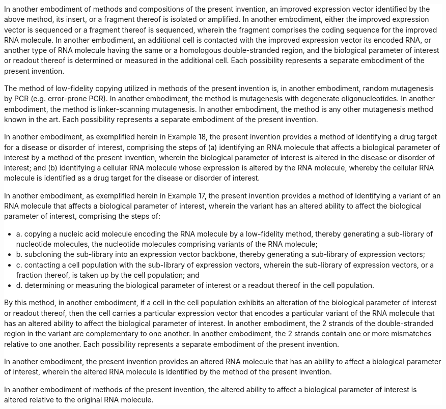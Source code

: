 In another embodiment of methods and compositions of the present invention, an improved expression vector identified by the above method, its insert, or a fragment thereof is isolated or amplified. In another embodiment, either the improved expression vector is sequenced or a fragment thereof is sequenced, wherein the fragment comprises the coding sequence for the improved RNA molecule. In another embodiment, an additional cell is contacted with the improved expression vector its encoded RNA, or another type of RNA molecule having the same or a homologous double-stranded region, and the biological parameter of interest or readout thereof is determined or measured in the additional cell. Each possibility represents a separate embodiment of the present invention.

The method of low-fidelity copying utilized in methods of the present invention is, in another embodiment, random mutagenesis by PCR (e.g. error-prone PCR). In another embodiment, the method is mutagenesis with degenerate oligonucleotides. In another embodiment, the method is linker-scanning mutagenesis. In another embodiment, the method is any other mutagenesis method known in the art. Each possibility represents a separate embodiment of the present invention.

In another embodiment, as exemplified herein in Example 18, the present invention provides a method of identifying a drug target for a disease or disorder of interest, comprising the steps of (a) identifying an RNA molecule that affects a biological parameter of interest by a method of the present invention, wherein the biological parameter of interest is altered in the disease or disorder of interest; and (b) identifying a cellular RNA molecule whose expression is altered by the RNA molecule, whereby the cellular RNA molecule is identified as a drug target for the disease or disorder of interest.

In another embodiment, as exemplified herein in Example 17, the present invention provides a method of identifying a variant of an RNA molecule that affects a biological parameter of interest, wherein the variant has an altered ability to affect the biological parameter of interest, comprising the steps of:


- a. copying a nucleic acid molecule encoding the RNA molecule by a
  low-fidelity method, thereby generating a sub-library of nucleotide
  molecules, the nucleotide molecules comprising variants of the RNA
  molecule;
- b. subcloning the sub-library into an expression vector backbone,
  thereby generating a sub-library of expression vectors;
- c. contacting a cell population with the sub-library of expression
  vectors, wherein the sub-library of expression vectors, or a fraction
  thereof, is taken up by the cell population; and
- d. determining or measuring the biological parameter of interest or a
  readout thereof in the cell population.

By this method, in another embodiment, if a cell in the cell population exhibits an alteration of the biological parameter of interest or readout thereof, then the cell carries a particular expression vector that encodes a particular variant of the RNA molecule that has an altered ability to affect the biological parameter of interest. In another embodiment, the 2 strands of the double-stranded region in the variant are complementary to one another. In another embodiment, the 2 strands contain one or more mismatches relative to one another. Each possibility represents a separate embodiment of the present invention.

In another embodiment, the present invention provides an altered RNA molecule that has an ability to affect a biological parameter of interest, wherein the altered RNA molecule is identified by the method of the present invention.

In another embodiment of methods of the present invention, the altered ability to affect a biological parameter of interest is altered relative to the original RNA molecule.
